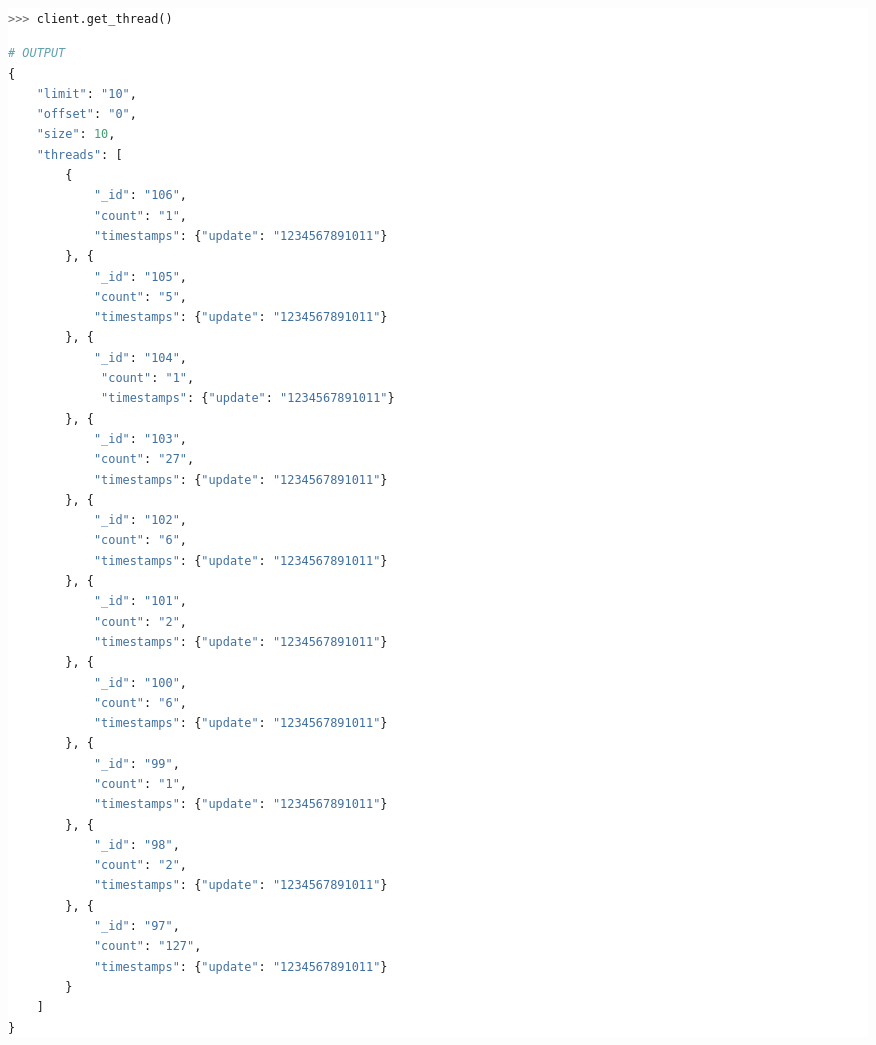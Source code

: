 ```python
>>> client.get_thread()
```

```python
# OUTPUT
{
    "limit": "10",
    "offset": "0",
    "size": 10,
    "threads": [
        {
            "_id": "106",
            "count": "1",
            "timestamps": {"update": "1234567891011"}
        }, {
            "_id": "105",
            "count": "5",
            "timestamps": {"update": "1234567891011"}
        }, {
            "_id": "104",
             "count": "1",
             "timestamps": {"update": "1234567891011"}
        }, {
            "_id": "103",
            "count": "27",
            "timestamps": {"update": "1234567891011"}
        }, {
            "_id": "102",
            "count": "6",
            "timestamps": {"update": "1234567891011"}
        }, {
            "_id": "101",
            "count": "2",
            "timestamps": {"update": "1234567891011"}
        }, {
            "_id": "100",
            "count": "6",
            "timestamps": {"update": "1234567891011"}
        }, {
            "_id": "99",
            "count": "1",
            "timestamps": {"update": "1234567891011"}
        }, {
            "_id": "98",
            "count": "2",
            "timestamps": {"update": "1234567891011"}
        }, {
            "_id": "97",
            "count": "127",
            "timestamps": {"update": "1234567891011"}
        }
    ]
}
```
